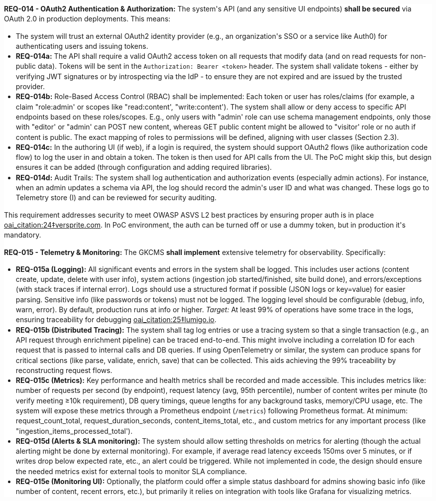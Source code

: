 **REQ-014 - OAuth2 Authentication & Authorization:** The system's API (and any sensitive UI endpoints) **shall be secured** via OAuth 2.0 in production deployments. This means:  
- The system will trust an external OAuth2 identity provider (e.g., an organization's SSO or a service like Auth0) for authenticating users and issuing tokens.  
- **REQ-014a:** The API shall require a valid OAuth2 access token on all requests that modify data (and on read requests for non-public data). Tokens will be sent in the `Authorization: Bearer <token>` header. The system shall validate tokens - either by verifying JWT signatures or by introspecting via the IdP - to ensure they are not expired and are issued by the trusted provider.  
- **REQ-014b:** Role-Based Access Control (RBAC) shall be implemented: Each token or user has roles/claims (for example, a claim "role:admin' or scopes like "read:content', "write:content'). The system shall allow or deny access to specific API endpoints based on these roles/scopes. E.g., only users with "admin' role can use schema management endpoints, only those with "editor' or "admin' can POST new content, whereas GET public content might be allowed to "visitor' role or no auth if content is public. The exact mapping of roles to permissions will be defined, aligning with user classes (Section 2.3).  
- **REQ-014c:** In the authoring UI (if web), if a login is required, the system should support OAuth2 flows (like authorization code flow) to log the user in and obtain a token. The token is then used for API calls from the UI. The PoC might skip this, but design ensures it can be added (through configuration and adding required libraries).  
- **REQ-014d:** Audit Trails: The system shall log authentication and authorization events (especially admin actions). For instance, when an admin updates a schema via API, the log should record the admin's user ID and what was changed. These logs go to Telemetry store (I) and can be reviewed for security auditing.  

This requirement addresses security to meet OWASP ASVS L2 best practices by ensuring proper auth is in place [oai_citation:24‡versprite.com](https://versprite.com/blog/software-development-life-cycle/#:~:text=Level%201%20%E2%80%93%20First%20step%2C,verify%20with%20black%20box%20testing). In PoC environment, the auth can be turned off or use a dummy token, but in production it's mandatory.  

**REQ-015 - Telemetry & Monitoring:** The GKCMS **shall implement** extensive telemetry for observability. Specifically:  
- **REQ-015a (Logging):** All significant events and errors in the system shall be logged. This includes user actions (content create, update, delete with user info), system actions (ingestion job started/finished, site build done), and errors/exceptions (with stack traces if internal error). Logs should use a structured format if possible (JSON logs or key=value) for easier parsing. Sensitive info (like passwords or tokens) must not be logged. The logging level should be configurable (debug, info, warn, error). By default, production runs at info or higher. *Target:* At least 99% of operations have some trace in the logs, ensuring traceability for debugging [oai_citation:25‡lumigo.io](https://lumigo.io/what-is-distributed-tracing/distributed-tracing-in-microservices-the-basics-and-4-tools-you-should-know-about/#:~:text=Distributed%20Tracing%20in%20Microservices%3A%20Basics,travels%20across%20a%20monitored).  
- **REQ-015b (Distributed Tracing):** The system shall tag log entries or use a tracing system so that a single transaction (e.g., an API request through enrichment pipeline) can be traced end-to-end. This might involve including a correlation ID for each request that is passed to internal calls and DB queries. If using OpenTelemetry or similar, the system can produce spans for critical sections (like parse, validate, enrich, save) that can be collected. This aids achieving the 99% traceability by reconstructing request flows.  
- **REQ-015c (Metrics):** Key performance and health metrics shall be recorded and made accessible. This includes metrics like: number of requests per second (by endpoint), request latency (avg, 95th percentile), number of content writes per minute (to verify meeting ≥10k requirement), DB query timings, queue lengths for any background tasks, memory/CPU usage, etc. The system will expose these metrics through a Prometheus endpoint (`/metrics`) following Prometheus format. At minimum: request_count_total, request_duration_seconds, content_items_total, etc., and custom metrics for any important process (like "ingestion_items_processed_total').  
- **REQ-015d (Alerts & SLA monitoring):** The system should allow setting thresholds on metrics for alerting (though the actual alerting might be done by external monitoring). For example, if average read latency exceeds 150ms over 5 minutes, or if writes drop below expected rate, etc., an alert could be triggered. While not implemented in code, the design should ensure the needed metrics exist for external tools to monitor SLA compliance.  
- **REQ-015e (Monitoring UI):** Optionally, the platform could offer a simple status dashboard for admins showing basic info (like number of content, recent errors, etc.), but primarily it relies on integration with tools like Grafana for visualizing metrics.  
